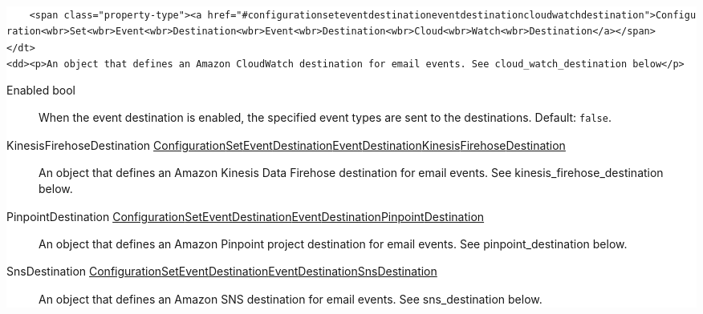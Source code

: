         <span class="property-type"><a href="#configurationseteventdestinationeventdestinationcloudwatchdestination">Configuration<wbr>Set<wbr>Event<wbr>Destination<wbr>Event<wbr>Destination<wbr>Cloud<wbr>Watch<wbr>Destination</a></span>
    </dt>
    <dd><p>An object that defines an Amazon CloudWatch destination for email events. See cloud_watch_destination below</p>
</dd><dt class="property-optional"
            title="Optional">
        <span id="enabled_go">
<a data-swiftype-name="resource-property" data-swiftype-type="text" href="#enabled_go" style="color: inherit; text-decoration: inherit;">Enabled</a>
</span>
        <span class="property-indicator"></span>
        <span class="property-type">bool</span>
    </dt>
    <dd><p>When the event destination is enabled, the specified event types are sent to the destinations. Default: <code>false</code>.</p>
</dd><dt class="property-optional"
            title="Optional">
        <span id="kinesisfirehosedestination_go">
<a data-swiftype-name="resource-property" data-swiftype-type="text" href="#kinesisfirehosedestination_go" style="color: inherit; text-decoration: inherit;">Kinesis<wbr>Firehose<wbr>Destination</a>
</span>
        <span class="property-indicator"></span>
        <span class="property-type"><a href="#configurationseteventdestinationeventdestinationkinesisfirehosedestination">Configuration<wbr>Set<wbr>Event<wbr>Destination<wbr>Event<wbr>Destination<wbr>Kinesis<wbr>Firehose<wbr>Destination</a></span>
    </dt>
    <dd><p>An object that defines an Amazon Kinesis Data Firehose destination for email events. See kinesis_firehose_destination below.</p>
</dd><dt class="property-optional"
            title="Optional">
        <span id="pinpointdestination_go">
<a data-swiftype-name="resource-property" data-swiftype-type="text" href="#pinpointdestination_go" style="color: inherit; text-decoration: inherit;">Pinpoint<wbr>Destination</a>
</span>
        <span class="property-indicator"></span>
        <span class="property-type"><a href="#configurationseteventdestinationeventdestinationpinpointdestination">Configuration<wbr>Set<wbr>Event<wbr>Destination<wbr>Event<wbr>Destination<wbr>Pinpoint<wbr>Destination</a></span>
    </dt>
    <dd><p>An object that defines an Amazon Pinpoint project destination for email events. See pinpoint_destination below.</p>
</dd><dt class="property-optional"
            title="Optional">
        <span id="snsdestination_go">
<a data-swiftype-name="resource-property" data-swiftype-type="text" href="#snsdestination_go" style="color: inherit; text-decoration: inherit;">Sns<wbr>Destination</a>
</span>
        <span class="property-indicator"></span>
        <span class="property-type"><a href="#configurationseteventdestinationeventdestinationsnsdestination">Configuration<wbr>Set<wbr>Event<wbr>Destination<wbr>Event<wbr>Destination<wbr>Sns<wbr>Destination</a></span>
    </dt>
    <dd><p>An object that defines an Amazon SNS destination for email events. See sns_destination below.</p>
</dd></dl>
</pulumi-choosable>
</div>
